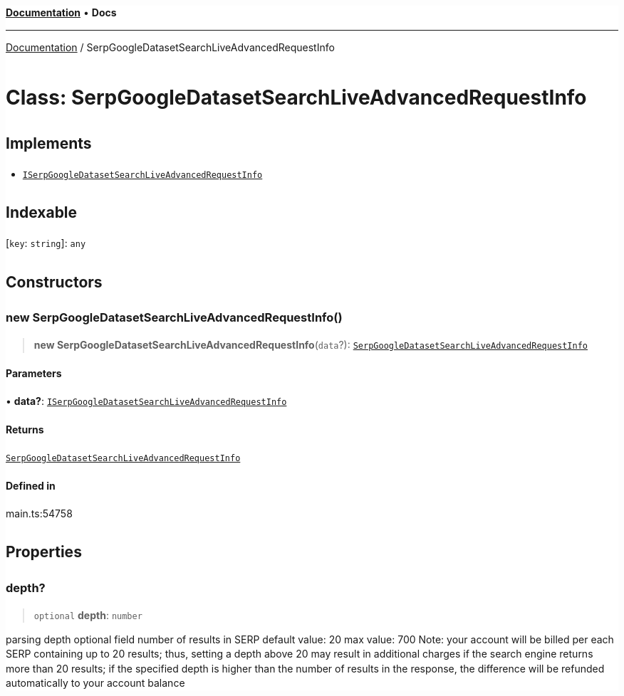 [**Documentation**](../README.md) • **Docs**

***

[Documentation](../globals.md) / SerpGoogleDatasetSearchLiveAdvancedRequestInfo

# Class: SerpGoogleDatasetSearchLiveAdvancedRequestInfo

## Implements

- [`ISerpGoogleDatasetSearchLiveAdvancedRequestInfo`](../interfaces/ISerpGoogleDatasetSearchLiveAdvancedRequestInfo.md)

## Indexable

 \[`key`: `string`\]: `any`

## Constructors

### new SerpGoogleDatasetSearchLiveAdvancedRequestInfo()

> **new SerpGoogleDatasetSearchLiveAdvancedRequestInfo**(`data`?): [`SerpGoogleDatasetSearchLiveAdvancedRequestInfo`](SerpGoogleDatasetSearchLiveAdvancedRequestInfo.md)

#### Parameters

• **data?**: [`ISerpGoogleDatasetSearchLiveAdvancedRequestInfo`](../interfaces/ISerpGoogleDatasetSearchLiveAdvancedRequestInfo.md)

#### Returns

[`SerpGoogleDatasetSearchLiveAdvancedRequestInfo`](SerpGoogleDatasetSearchLiveAdvancedRequestInfo.md)

#### Defined in

main.ts:54758

## Properties

### depth?

> `optional` **depth**: `number`

parsing depth
optional field
number of results in SERP
default value: 20
max value: 700
Note: your account will be billed per each SERP containing up to 20 results;
thus, setting a depth above 20 may result in additional charges if the search engine returns more than 20 results;
if the specified depth is higher than the number of results in the response, the difference will be refunded automatically to your account balance
